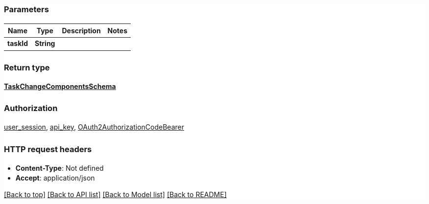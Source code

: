 ### Parameters

Name | Type | Description  | Notes
------------- | ------------- | ------------- | -------------
 **taskId** | **String**|  | 

### Return type

[**TaskChangeComponentsSchema**](TaskChangeComponentsSchema.md)

### Authorization

[user_session](../README.md#user_session), [api_key](../README.md#api_key), [OAuth2AuthorizationCodeBearer](../README.md#OAuth2AuthorizationCodeBearer)

### HTTP request headers

 - **Content-Type**: Not defined
 - **Accept**: application/json

[[Back to top]](#) [[Back to API list]](../README.md#documentation-for-api-endpoints) [[Back to Model list]](../README.md#documentation-for-models) [[Back to README]](../README.md)

